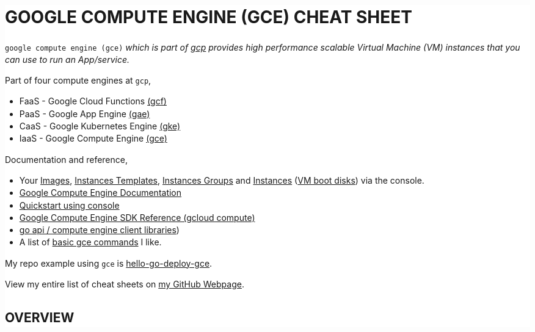 # GOOGLE COMPUTE ENGINE (GCE) CHEAT SHEET

`google compute engine (gce)` _which is part of
[gcp](https://github.com/JeffDeCola/my-cheat-sheets/tree/master/software/service-architectures/infrastructure-as-a-service/cloud-services/google-cloud-platform-cheat-sheet)
provides high performance scalable Virtual Machine (VM) instances
that you can use to run an App/service._

Part of four compute engines at `gcp`,

* FaaS - Google Cloud Functions
  [(gcf)](https://github.com/JeffDeCola/my-cheat-sheets/tree/master/software/service-architectues/fuction-as-a-service/google-cloud-functions-cheat-sheet)
* PaaS - Google App Engine
  [(gae)](https://github.com/JeffDeCola/my-cheat-sheets/tree/master/software/service-architectues/platform-as-a-service/google-app-engine-cheat-sheet)
* CaaS - Google Kubernetes Engine
  [(gke)](https://github.com/JeffDeCola/my-cheat-sheets/tree/master/software/service-architectues/containers-as-a-service/google-kubernetes-engine-cheat-sheet)
* IaaS - Google Compute Engine
  [(gce)](https://github.com/JeffDeCola/my-cheat-sheets/tree/master/software/service-architectues/infrastructure-as-a-service/compute/google-compute-engine-cheat-sheet)

Documentation and reference,

* Your
  [Images](https://console.cloud.google.com/compute/images),
  [Instances Templates](https://console.cloud.google.com/compute/instanceTemplates),
  [Instances Groups](https://console.cloud.google.com/compute/instanceGroups) and
  [Instances](https://console.cloud.google.com/compute/instances)
  ([VM boot disks](https://console.cloud.google.com/compute/disks))
  via the console.
* [Google Compute Engine Documentation](https://cloud.google.com/compute/docs)
* [Quickstart using console](https://cloud.google.com/compute/docs/quickstart-linux)
* [Google Compute Engine SDK Reference (gcloud compute)](https://cloud.google.com/sdk/gcloud/reference/compute/)
* [go api / compute engine client libraries](https://cloud.google.com/compute/docs/api/libraries#google_apis_go_client_library))
* A list of
  [basic gce commands](https://github.com/JeffDeCola/my-cheat-sheets/blob/master/software/infrastructure-as-a-service/cloud-services-compute/google-cloud-platform-cheat-sheet/google-compute-engine.md#gce-basic-gcloud-commands)
  I like.

My repo example using `gce` is
[hello-go-deploy-gce](https://github.com/JeffDeCola/hello-go-deploy-gce).

View my entire list of cheat sheets on
[my GitHub Webpage](https://jeffdecola.github.io/my-cheat-sheets/).

## OVERVIEW
